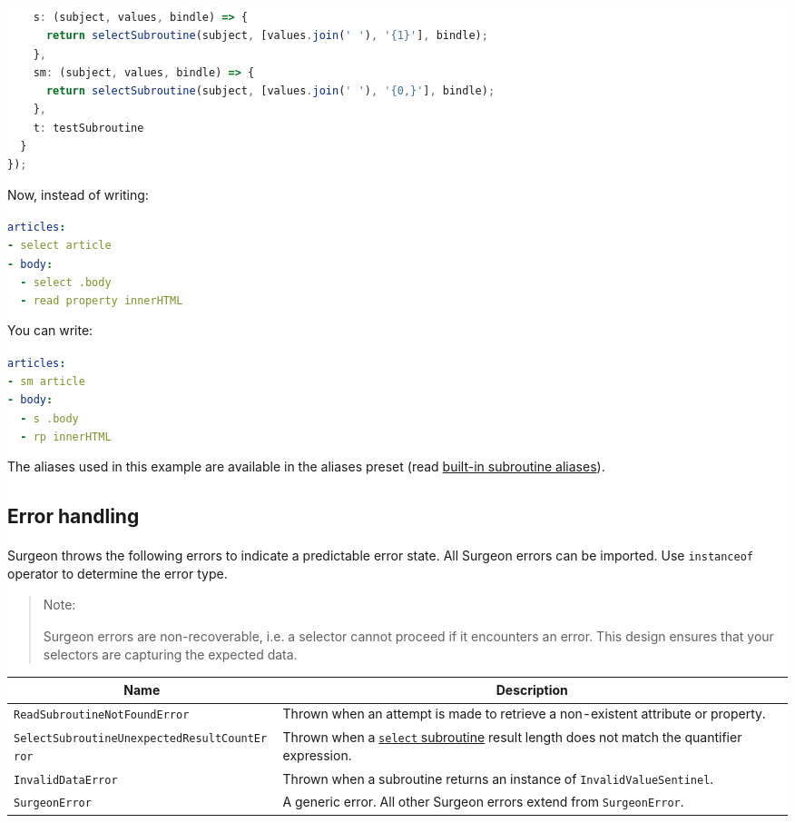 ```js
    s: (subject, values, bindle) => {
      return selectSubroutine(subject, [values.join(' '), '{1}'], bindle);
    },
    sm: (subject, values, bindle) => {
      return selectSubroutine(subject, [values.join(' '), '{0,}'], bindle);
    },
    t: testSubroutine
  }
});

```

Now, instead of writing:

```yaml
articles:
- select article
- body:
  - select .body
  - read property innerHTML

```

You can write:

```yaml
articles:
- sm article
- body:
  - s .body
  - rp innerHTML
```

The aliases used in this example are available in the aliases preset (read [built-in subroutine aliases](#built-in-subroutine-aliases)).

## Error handling

Surgeon throws the following errors to indicate a predictable error state. All Surgeon errors can be imported. Use `instanceof` operator to determine the error type.

> Note:
>
> Surgeon errors are non-recoverable, i.e. a selector cannot proceed if it encounters an error.
> This design ensures that your selectors are capturing the expected data.

|Name|Description|
|---|---|
|`ReadSubroutineNotFoundError`|Thrown when an attempt is made to retrieve a non-existent attribute or property.|
|`SelectSubroutineUnexpectedResultCountError`|Thrown when a [`select` subroutine](#select-subroutine) result length does not match the quantifier expression.|
|`InvalidDataError`|Thrown when a subroutine returns an instance of `InvalidValueSentinel`.|
|`SurgeonError`|A generic error. All other Surgeon errors extend from `SurgeonError`.|
